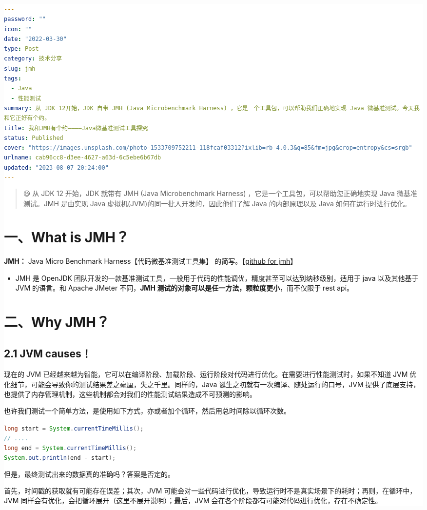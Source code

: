 ```yaml
---
password: ""
icon: ""
date: "2022-03-30"
type: Post
category: 技术分享
slug: jmh
tags:
  - Java
  - 性能测试
summary: 从 JDK 12开始，JDK 自带 JMH (Java Microbenchmark Harness) ，它是一个工具包，可以帮助我们正确地实现 Java 微基准测试。今天我和它正好有个约。
title: 我和JMH有个约————Java微基准测试工具探究
status: Published
cover: "https://images.unsplash.com/photo-1533709752211-118fcaf03312?ixlib=rb-4.0.3&q=85&fm=jpg&crop=entropy&cs=srgb"
urlname: cab96cc8-d3ee-4627-a63d-6c5ebe6b67db
updated: "2023-08-07 20:24:00"
---
```


> 😃 从 JDK 12 开始，JDK 就带有 JMH (Java Microbenchmark Harness) ，它是一个工具包，可以帮助您正确地实现 Java 微基准测试。JMH 是由实现 Java 虚拟机(JVM)的同一批人开发的，因此他们了解 Java 的内部原理以及 Java 如何在运行时进行优化。

# 一、What is JMH？

**JMH：** Java Micro Benchmark Harness【代码微基准测试工具集】 的简写。【[github for jmh](https://github.com/openjdk/jmh)】

- JMH 是 OpenJDK 团队开发的一款基准测试工具，一般用于代码的性能调优，精度甚至可以达到纳秒级别，适用于 java 以及其他基于 JVM 的语言。和 Apache JMeter 不同，**JMH 测试的对象可以是任一方法，颗粒度更小**，而不仅限于 rest api。

# 二、Why JMH？

## 2.1 JVM causes！

现在的 JVM 已经越来越为智能，它可以在编译阶段、加载阶段、运行阶段对代码进行优化。在需要进行性能测试时，如果不知道 JVM 优化细节，可能会导致你的测试结果差之毫厘，失之千里。同样的，Java 诞生之初就有一次编译、随处运行的口号，JVM 提供了底层支持，也提供了内存管理机制，这些机制都会对我们的性能测试结果造成不可预测的影响。

也许我们测试一个简单方法，是使用如下方式，亦或者加个循环，然后用总时间除以循环次数。

```java
long start = System.currentTimeMillis();
// ....
long end = System.currentTimeMillis();
System.out.println(end - start);
```

但是，最终测试出来的数据真的准确吗？答案是否定的。

首先，时间戳的获取就有可能存在误差；其次，JVM 可能会对一些代码进行优化，导致运行时不是真实场景下的耗时；再则，在循环中，JVM 同样会有优化，会把循环展开（这里不展开说明）；最后，JVM 会在各个阶段都有可能对代码进行优化，存在不确定性。
